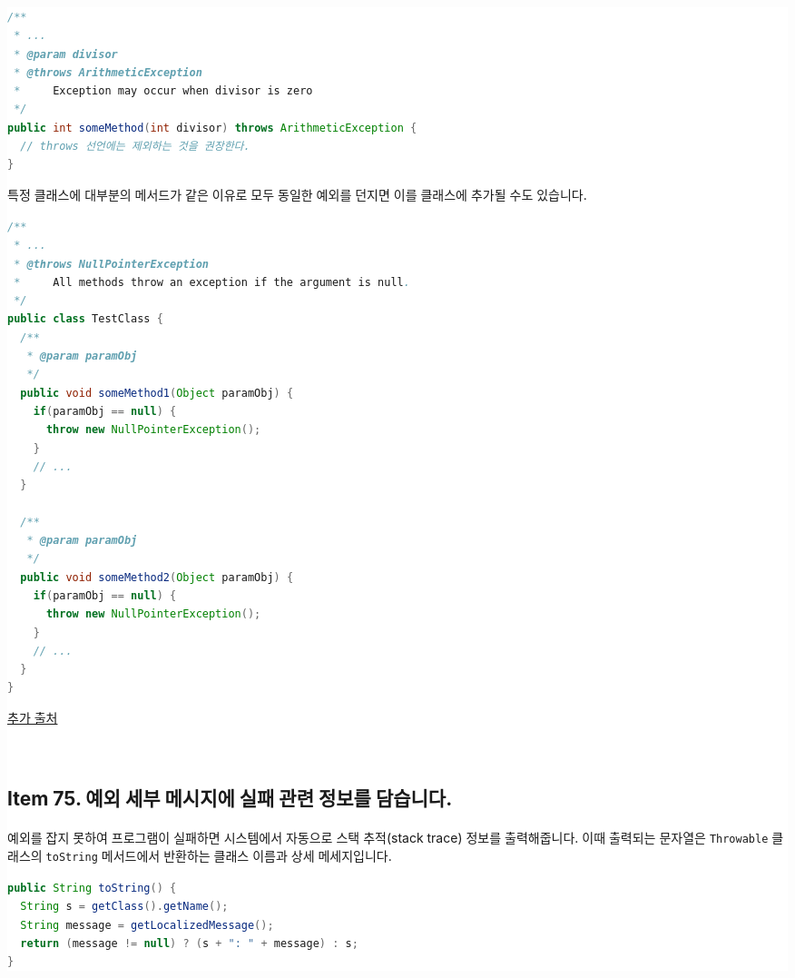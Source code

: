 ```java
/**
 * ...
 * @param divisor
 * @throws ArithmeticException
 *     Exception may occur when divisor is zero
 */
public int someMethod(int divisor) throws ArithmeticException {
  // throws 선언에는 제외하는 것을 권장한다.
}
```

특정 클래스에 대부분의 메서드가 같은 이유로 모두 동일한 예외를 던지면 이를 클래스에 추가될 수도 있습니다.

```java
/**
 * ...
 * @throws NullPointerException
 *     All methods throw an exception if the argument is null.
 */
public class TestClass {
  /**
   * @param paramObj
   */
  public void someMethod1(Object paramObj) {
    if(paramObj == null) {
      throw new NullPointerException();
    }
    // ...
  }

  /**
   * @param paramObj
   */
  public void someMethod2(Object paramObj) {
    if(paramObj == null) {
      throw new NullPointerException();
    }
    // ...
  }
}
```

[추가 출처](https://madplay.github.io/post/document-all-exceptions-thrown-by-each-method)

<br/>

## Item 75. 예외 세부 메시지에 실패 관련 정보를 담습니다.

예외를 잡지 못하여 프로그램이 실패하면 시스템에서 자동으로 스택 추적(stack trace) 정보를 출력해줍니다. 이때 출력되는 문자열은 `Throwable` 클래스의 `toString` 메서드에서 반환하는 클래스 이름과 상세 메세지입니다.

```java
public String toString() {
  String s = getClass().getName();
  String message = getLocalizedMessage();
  return (message != null) ? (s + ": " + message) : s;
}
```
